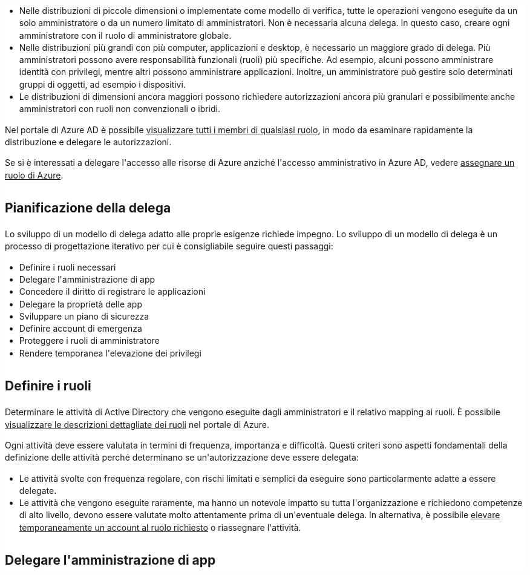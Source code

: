 * Nelle distribuzioni di piccole dimensioni o implementate come modello di verifica, tutte le operazioni vengono eseguite da un solo amministratore o da un numero limitato di amministratori. Non è necessaria alcuna delega. In questo caso, creare ogni amministratore con il ruolo di amministratore globale.
* Nelle distribuzioni più grandi con più computer, applicazioni e desktop, è necessario un maggiore grado di delega. Più amministratori possono avere responsabilità funzionali (ruoli) più specifiche. Ad esempio, alcuni possono amministrare identità con privilegi, mentre altri possono amministrare applicazioni. Inoltre, un amministratore può gestire solo determinati gruppi di oggetti, ad esempio i dispositivi.
* Le distribuzioni di dimensioni ancora maggiori possono richiedere autorizzazioni ancora più granulari e possibilmente anche amministratori con ruoli non convenzionali o ibridi.

Nel portale di Azure AD è possibile [visualizzare tutti i membri di qualsiasi ruolo](manage-roles-portal.md), in modo da esaminare rapidamente la distribuzione e delegare le autorizzazioni.

Se si è interessati a delegare l'accesso alle risorse di Azure anziché l'accesso amministrativo in Azure AD, vedere [assegnare un ruolo di Azure](../../role-based-access-control/role-assignments-portal.md).

## <a name="delegation-planning"></a>Pianificazione della delega

Lo sviluppo di un modello di delega adatto alle proprie esigenze richiede impegno. Lo sviluppo di un modello di delega è un processo di progettazione iterativo per cui è consigliabile seguire questi passaggi:

* Definire i ruoli necessari
* Delegare l'amministrazione di app
* Concedere il diritto di registrare le applicazioni
* Delegare la proprietà delle app
* Sviluppare un piano di sicurezza
* Definire account di emergenza
* Proteggere i ruoli di amministratore
* Rendere temporanea l'elevazione dei privilegi

## <a name="define-roles"></a>Definire i ruoli

Determinare le attività di Active Directory che vengono eseguite dagli amministratori e il relativo mapping ai ruoli. È possibile [visualizzare le descrizioni dettagliate dei ruoli](manage-roles-portal.md) nel portale di Azure.

Ogni attività deve essere valutata in termini di frequenza, importanza e difficoltà. Questi criteri sono aspetti fondamentali della definizione delle attività perché determinano se un'autorizzazione deve essere delegata:

* Le attività svolte con frequenza regolare, con rischi limitati e semplici da eseguire sono particolarmente adatte a essere delegate.
* Le attività che vengono eseguite raramente, ma hanno un notevole impatto su tutta l'organizzazione e richiedono competenze di alto livello, devono essere valutate molto attentamente prima di un'eventuale delega. In alternativa, è possibile [elevare temporaneamente un account al ruolo richiesto](../privileged-identity-management/pim-configure.md) o riassegnare l'attività.

## <a name="delegate-app-administration"></a>Delegare l'amministrazione di app
